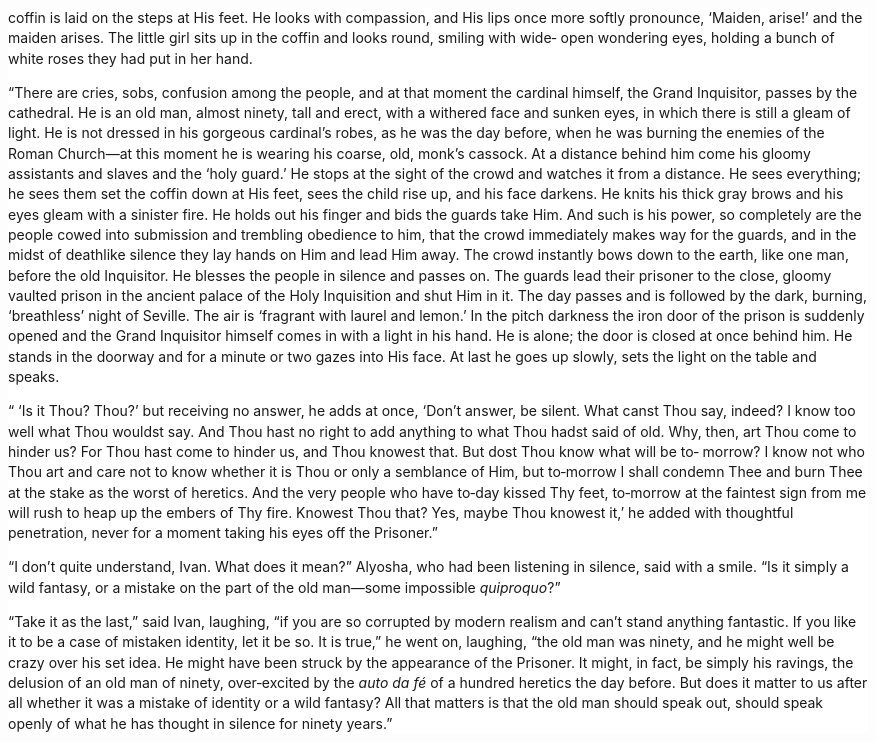 coffin is laid on the steps at His feet. He looks with compassion, and His
lips once more softly pronounce, ‘Maiden, arise!’ and the maiden arises.
The little girl sits up in the coffin and looks round, smiling with wide‐
open wondering eyes, holding a bunch of white roses they had put in her
hand.

“There are cries, sobs, confusion among the people, and at that moment the
cardinal himself, the Grand Inquisitor, passes by the cathedral. He is an
old man, almost ninety, tall and erect, with a withered face and sunken
eyes, in which there is still a gleam of light. He is not dressed in his
gorgeous cardinal’s robes, as he was the day before, when he was burning
the enemies of the Roman Church—at this moment he is wearing his coarse,
old, monk’s cassock. At a distance behind him come his gloomy assistants
and slaves and the ‘holy guard.’ He stops at the sight of the crowd and
watches it from a distance. He sees everything; he sees them set the
coffin down at His feet, sees the child rise up, and his face darkens. He
knits his thick gray brows and his eyes gleam with a sinister fire. He
holds out his finger and bids the guards take Him. And such is his power,
so completely are the people cowed into submission and trembling obedience
to him, that the crowd immediately makes way for the guards, and in the
midst of deathlike silence they lay hands on Him and lead Him away. The
crowd instantly bows down to the earth, like one man, before the old
Inquisitor. He blesses the people in silence and passes on. The guards
lead their prisoner to the close, gloomy vaulted prison in the ancient
palace of the Holy Inquisition and shut Him in it. The day passes and is
followed by the dark, burning, ‘breathless’ night of Seville. The air is
‘fragrant with laurel and lemon.’ In the pitch darkness the iron door of
the prison is suddenly opened and the Grand Inquisitor himself comes in
with a light in his hand. He is alone; the door is closed at once behind
him. He stands in the doorway and for a minute or two gazes into His face.
At last he goes up slowly, sets the light on the table and speaks.

“ ‘Is it Thou? Thou?’ but receiving no answer, he adds at once, ‘Don’t
answer, be silent. What canst Thou say, indeed? I know too well what Thou
wouldst say. And Thou hast no right to add anything to what Thou hadst
said of old. Why, then, art Thou come to hinder us? For Thou hast come to
hinder us, and Thou knowest that. But dost Thou know what will be to‐
morrow? I know not who Thou art and care not to know whether it is Thou or
only a semblance of Him, but to‐morrow I shall condemn Thee and burn Thee
at the stake as the worst of heretics. And the very people who have to‐day
kissed Thy feet, to‐morrow at the faintest sign from me will rush to heap
up the embers of Thy fire. Knowest Thou that? Yes, maybe Thou knowest it,’
he added with thoughtful penetration, never for a moment taking his eyes
off the Prisoner.”

“I don’t quite understand, Ivan. What does it mean?” Alyosha, who had been
listening in silence, said with a smile. “Is it simply a wild fantasy, or
a mistake on the part of the old man—some impossible _quiproquo_?”

“Take it as the last,” said Ivan, laughing, “if you are so corrupted by
modern realism and can’t stand anything fantastic. If you like it to be a
case of mistaken identity, let it be so. It is true,” he went on,
laughing, “the old man was ninety, and he might well be crazy over his set
idea. He might have been struck by the appearance of the Prisoner. It
might, in fact, be simply his ravings, the delusion of an old man of
ninety, over‐excited by the _auto da fé_ of a hundred heretics the day
before. But does it matter to us after all whether it was a mistake of
identity or a wild fantasy? All that matters is that the old man should
speak out, should speak openly of what he has thought in silence for
ninety years.”
